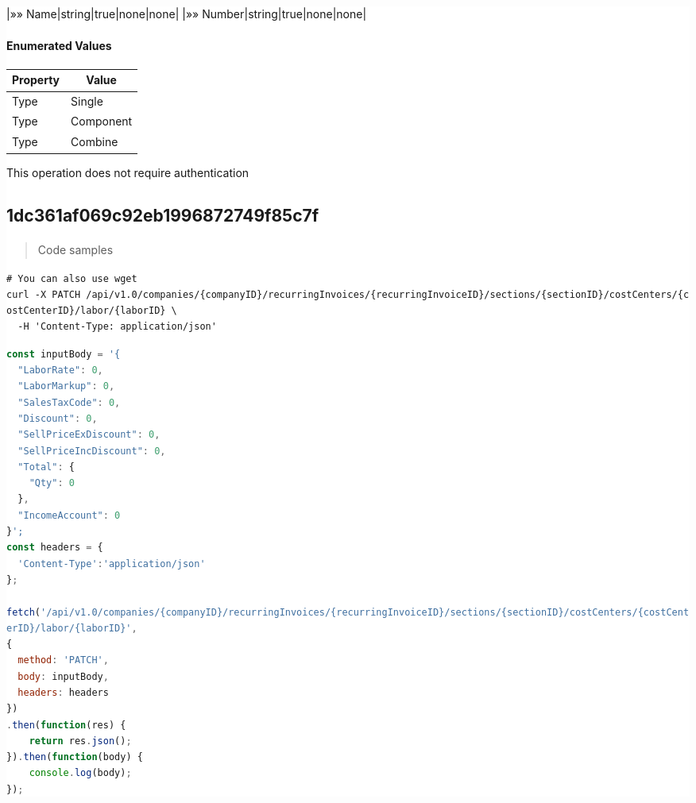 |»» Name|string|true|none|none|
|»» Number|string|true|none|none|

#### Enumerated Values

|Property|Value|
|---|---|
|Type|Single|
|Type|Component|
|Type|Combine|

<aside class="success">
This operation does not require authentication
</aside>

## 1dc361af069c92eb1996872749f85c7f

<a id="opId1dc361af069c92eb1996872749f85c7f"></a>

> Code samples

```shell
# You can also use wget
curl -X PATCH /api/v1.0/companies/{companyID}/recurringInvoices/{recurringInvoiceID}/sections/{sectionID}/costCenters/{costCenterID}/labor/{laborID} \
  -H 'Content-Type: application/json'

```

```javascript
const inputBody = '{
  "LaborRate": 0,
  "LaborMarkup": 0,
  "SalesTaxCode": 0,
  "Discount": 0,
  "SellPriceExDiscount": 0,
  "SellPriceIncDiscount": 0,
  "Total": {
    "Qty": 0
  },
  "IncomeAccount": 0
}';
const headers = {
  'Content-Type':'application/json'
};

fetch('/api/v1.0/companies/{companyID}/recurringInvoices/{recurringInvoiceID}/sections/{sectionID}/costCenters/{costCenterID}/labor/{laborID}',
{
  method: 'PATCH',
  body: inputBody,
  headers: headers
})
.then(function(res) {
    return res.json();
}).then(function(body) {
    console.log(body);
});

```

